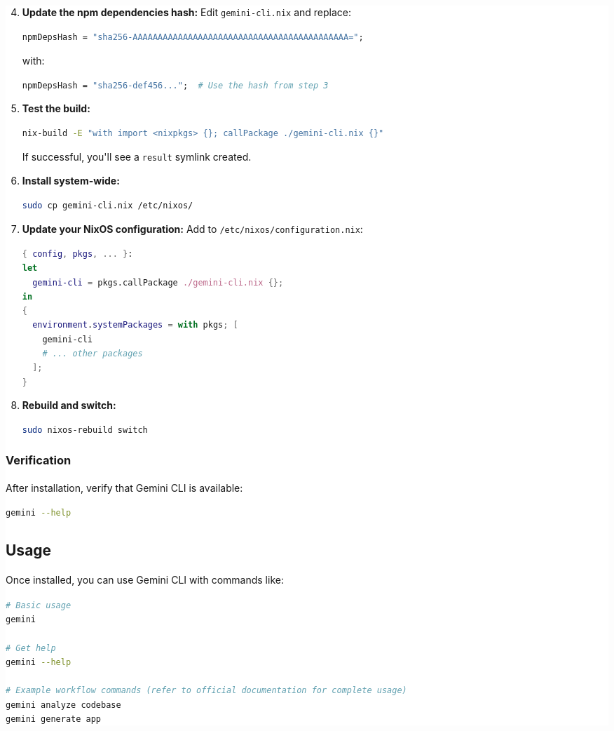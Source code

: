 4. **Update the npm dependencies hash:**
   Edit `gemini-cli.nix` and replace:
   ```nix
   npmDepsHash = "sha256-AAAAAAAAAAAAAAAAAAAAAAAAAAAAAAAAAAAAAAAAAAA=";
   ```
   with:
   ```nix
   npmDepsHash = "sha256-def456...";  # Use the hash from step 3
   ```

5. **Test the build:**
   ```bash
   nix-build -E "with import <nixpkgs> {}; callPackage ./gemini-cli.nix {}"
   ```
   If successful, you'll see a `result` symlink created.

6. **Install system-wide:**
   ```bash
   sudo cp gemini-cli.nix /etc/nixos/
   ```

7. **Update your NixOS configuration:**
   Add to `/etc/nixos/configuration.nix`:
   ```nix
   { config, pkgs, ... }:
   let
     gemini-cli = pkgs.callPackage ./gemini-cli.nix {};
   in
   {
     environment.systemPackages = with pkgs; [
       gemini-cli
       # ... other packages
     ];
   }
   ```

8. **Rebuild and switch:**
   ```bash
   sudo nixos-rebuild switch
   ```

### Verification

After installation, verify that Gemini CLI is available:
```bash
gemini --help
```

## Usage

Once installed, you can use Gemini CLI with commands like:

```bash
# Basic usage
gemini

# Get help
gemini --help

# Example workflow commands (refer to official documentation for complete usage)
gemini analyze codebase
gemini generate app
```
